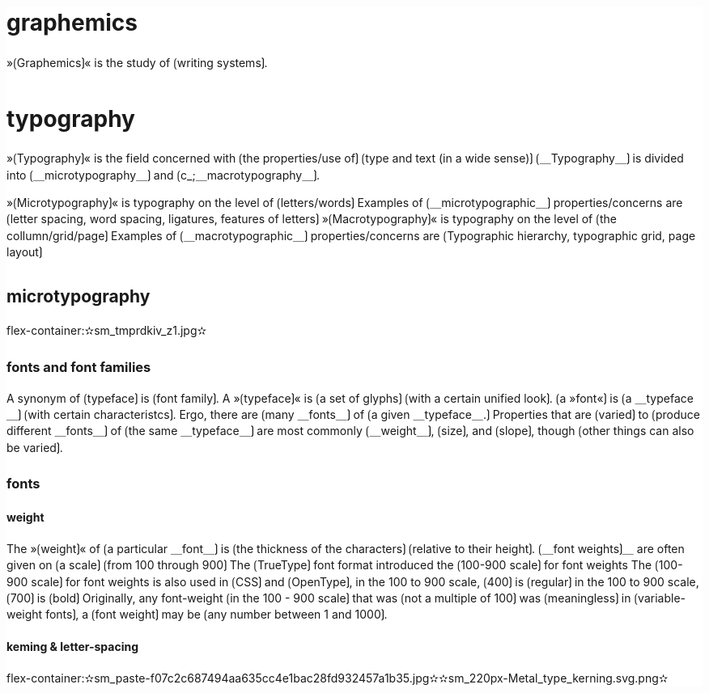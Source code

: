 
# graphemics

»⟮Graphemics⟯« is the study of ⟮writing systems⟯.

# typography

»⟮Typography⟯« is the field concerned with ⟮the properties/use of⟯ ⟮type and text (in a wide sense)⟯
⟮＿Typography＿⟯ is divided into ⟮＿microtypography＿⟯ and ⟮c_;＿macrotypography＿⟯.

»⟮Microtypography⟯« is typography on the level of ⟮letters/words⟯
Examples of ⟮＿microtypographic＿⟯ properties/concerns are ⟮letter spacing, word spacing, ligatures, features of letters⟯
»⟮Macrotypography⟯« is typography on the level of ⟮the collumn/grid/page⟯
Examples of ⟮＿macrotypographic＿⟯ properties/concerns are ⟮Typographic hierarchy, typographic grid, page layout⟯


## microtypography

flex-container:✫sm_tmprdkiv_z1.jpg✫

### fonts and font families

A synonym of ⟮typeface⟯ is ⟮font family⟯. 
A »⟮typeface⟯« is ⟮a set of glyphs⟯ ⟮with a certain unified look⟯. 
⟮a »font«⟯ is ⟮a ＿typeface＿⟯ ⟮with certain characteristcs⟯. 
Ergo, there are ⟮many ＿fonts＿⟯ of ⟮a given ＿typeface＿.⟯ 
Properties that are ⟮varied⟯ to ⟮produce different ＿fonts＿⟯ of ⟮the same ＿typeface＿⟯ are most commonly ⟮＿weight＿⟯, ⟮size⟯, and ⟮slope⟯, though ⟮other things can also be varied⟯. 

### fonts

#### weight

The »⟮weight⟯« of ⟮a particular ＿font＿⟯ is ⟮the thickness of the characters⟯ ⟮relative to their height⟯. 
⟮＿font weights⟯＿ are often given on ⟮a scale⟯ ⟮from 100 through 900⟯
The ⟮TrueType⟯ font format introduced the ⟮100-900 scale⟯ for font weights
The ⟮100-900 scale⟯ for font weights is also used in ⟮CSS⟯ and ⟮OpenType⟯, 
in the 100 to 900 scale, ⟮400⟯ is ⟮regular⟯ 
in the 100 to 900 scale, ⟮700⟯ is ⟮bold⟯ 
Originally, any font-weight ⟮in the 100 - 900 scale⟯ that was ⟮not a multiple of 100⟯ was ⟮meaningless⟯
in ⟮variable-weight fonts⟯, a ⟮font weight⟯ may be ⟮any number between 1 and 1000⟯. 

#### keming & letter-spacing

flex-container:✫sm_paste-f07c2c687494aa635cc4e1bac28fd932457a1b35.jpg✫✫sm_220px-Metal_type_kerning.svg.png✫
